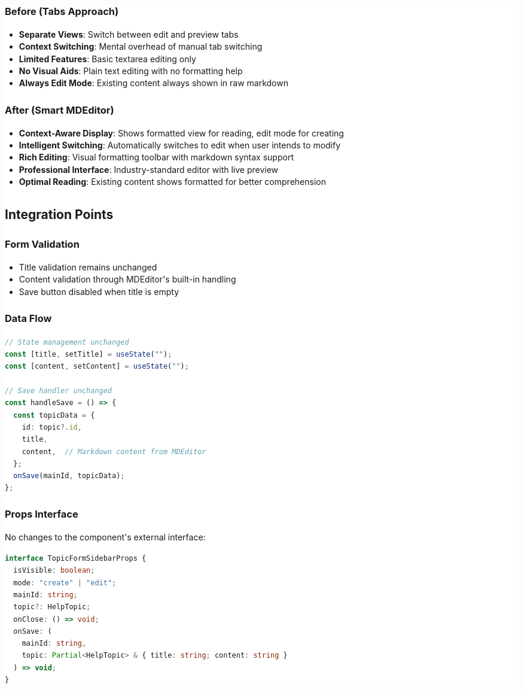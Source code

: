 ### Before (Tabs Approach)
- **Separate Views**: Switch between edit and preview tabs
- **Context Switching**: Mental overhead of manual tab switching  
- **Limited Features**: Basic textarea editing only
- **No Visual Aids**: Plain text editing with no formatting help
- **Always Edit Mode**: Existing content always shown in raw markdown

### After (Smart MDEditor)
- **Context-Aware Display**: Shows formatted view for reading, edit mode for creating
- **Intelligent Switching**: Automatically switches to edit when user intends to modify
- **Rich Editing**: Visual formatting toolbar with markdown syntax support
- **Professional Interface**: Industry-standard editor with live preview
- **Optimal Reading**: Existing content shows formatted for better comprehension

## Integration Points

### Form Validation
- Title validation remains unchanged
- Content validation through MDEditor's built-in handling
- Save button disabled when title is empty

### Data Flow
```typescript
// State management unchanged
const [title, setTitle] = useState("");
const [content, setContent] = useState("");

// Save handler unchanged
const handleSave = () => {
  const topicData = {
    id: topic?.id,
    title,
    content,  // Markdown content from MDEditor
  };
  onSave(mainId, topicData);
};
```

### Props Interface
No changes to the component's external interface:
```typescript
interface TopicFormSidebarProps {
  isVisible: boolean;
  mode: "create" | "edit";
  mainId: string;
  topic?: HelpTopic;
  onClose: () => void;
  onSave: (
    mainId: string,
    topic: Partial<HelpTopic> & { title: string; content: string }
  ) => void;
}
```
